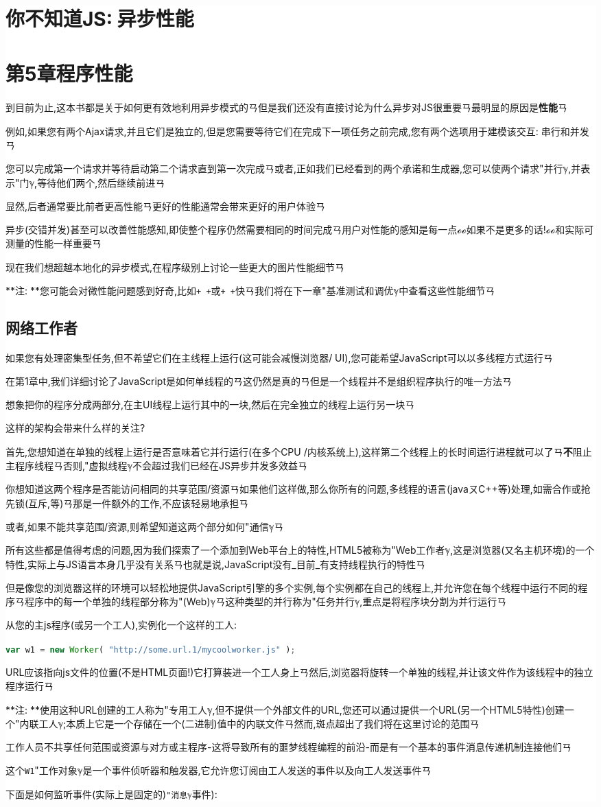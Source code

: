 
# 你不知道JS: 异步性能

# 第5章程序性能

到目前为止,这本书都是关于如何更有效地利用异步模式的ㄢ但是我们还没有直接讨论为什么异步对JS很重要ㄢ最明显的原因是**性能**ㄢ

例如,如果您有两个Ajax请求,并且它们是独立的,但是您需要等待它们在完成下一项任务之前完成,您有两个选项用于建模该交互: 串行和并发ㄢ

您可以完成第一个请求并等待启动第二个请求直到第一次完成ㄢ或者,正如我们已经看到的两个承诺和生成器,您可以使两个请求"并行ℽ,并表示"门ℽ,等待他们两个,然后继续前进ㄢ

显然,后者通常要比前者更高性能ㄢ更好的性能通常会带来更好的用户体验ㄢ

异步(交错并发)甚至可以改善性能感知,即使整个程序仍然需要相同的时间完成ㄢ用户对性能的感知是每一点ℴℴ如果不是更多的话!ℴℴ和实际可测量的性能一样重要ㄢ

现在我们想超越本地化的异步模式,在程序级别上讨论一些更大的图片性能细节ㄢ

**注: **您可能会对微性能问题感到好奇,比如`+ +`或`+ +`快ㄢ我们将在下一章"基准测试和调优ℽ中查看这些性能细节ㄢ

## 网络工作者

如果您有处理密集型任务,但不希望它们在主线程上运行(这可能会减慢浏览器/ UI),您可能希望JavaScript可以以多线程方式运行ㄢ

在第1章中,我们详细讨论了JavaScript是如何单线程的ㄢ这仍然是真的ㄢ但是一个线程并不是组织程序执行的唯一方法ㄢ

想象把你的程序分成两部分,在主UI线程上运行其中的一块,然后在完全独立的线程上运行另一块ㄢ

这样的架构会带来什么样的关注?

首先,您想知道在单独的线程上运行是否意味着它并行运行(在多个CPU /内核系统上),这样第二个线程上的长时间运行进程就可以了ㄢ**不**阻止主程序线程ㄢ否则,"虚拟线程ℽ不会超过我们已经在JS异步并发多效益ㄢ

你想知道这两个程序是否能访问相同的共享范围/资源ㄢ如果他们这样做,那么你所有的问题,多线程的语言(javaㄡC++等)处理,如需合作或抢先锁(互斥,等)ㄢ那是一件额外的工作,不应该轻易地承担ㄢ

或者,如果不能共享范围/资源,则希望知道这两个部分如何"通信ℽㄢ

所有这些都是值得考虑的问题,因为我们探索了一个添加到Web平台上的特性,HTML5被称为"Web工作者ℽ,这是浏览器(又名主机环境)的一个特性,实际上与JS语言本身几乎没有关系ㄢ也就是说,JavaScript没有_目前_有支持线程执行的特性ㄢ

但是像您的浏览器这样的环境可以轻松地提供JavaScript引擎的多个实例,每个实例都在自己的线程上,并允许您在每个线程中运行不同的程序ㄢ程序中的每一个单独的线程部分称为"(Web)ℽㄢ这种类型的并行称为"任务并行ℽ,重点是将程序块分割为并行运行ㄢ

从您的主js程序(或另一个工人),实例化一个这样的工人: 

```js
var w1 = new Worker( "http://some.url.1/mycoolworker.js" );
```

URL应该指向js文件的位置(不是HTML页面!)它打算装进一个工人身上ㄢ然后,浏览器将旋转一个单独的线程,并让该文件作为该线程中的独立程序运行ㄢ

**注: **使用这种URL创建的工人称为"专用工人ℽ,但不提供一个外部文件的URL,您还可以通过提供一个URL(另一个HTML5特性)创建一个"内联工人ℽ;本质上它是一个存储在一个(二进制)值中的内联文件ㄢ然而,斑点超出了我们将在这里讨论的范围ㄢ

工作人员不共享任何范围或资源与对方或主程序-这将导致所有的噩梦线程编程的前沿-而是有一个基本的事件消息传递机制连接他们ㄢ

这个`W1`"工作对象ℽ是一个事件侦听器和触发器,它允许您订阅由工人发送的事件以及向工人发送事件ㄢ

下面是如何监听事件(实际上是固定的)`"消息ℽ`事件): 

